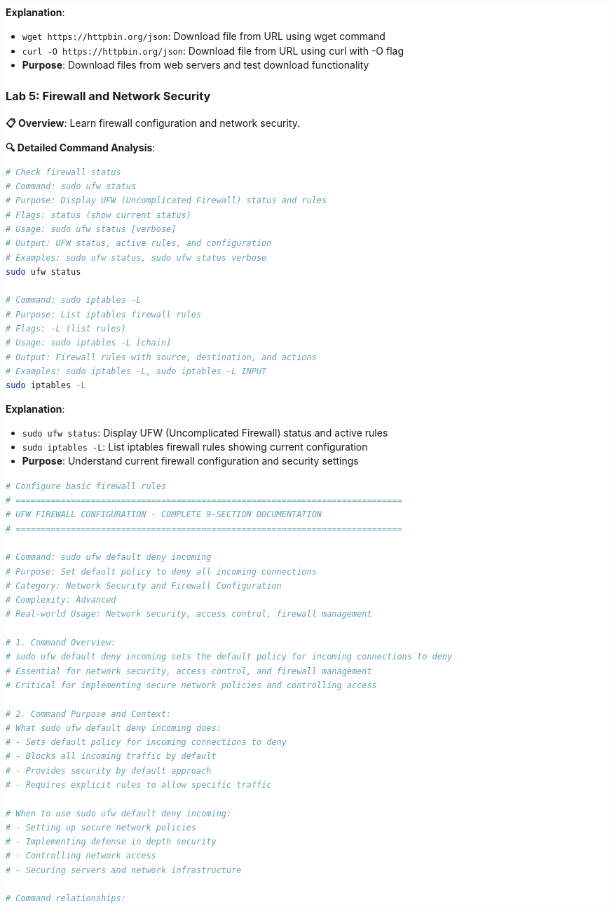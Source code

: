 **Explanation**:
- `wget https://httpbin.org/json`: Download file from URL using wget command
- `curl -O https://httpbin.org/json`: Download file from URL using curl with -O flag
- **Purpose**: Download files from web servers and test download functionality

### **Lab 5: Firewall and Network Security**

**📋 Overview**: Learn firewall configuration and network security.

**🔍 Detailed Command Analysis**:

```bash
# Check firewall status
# Command: sudo ufw status
# Purpose: Display UFW (Uncomplicated Firewall) status and rules
# Flags: status (show current status)
# Usage: sudo ufw status [verbose]
# Output: UFW status, active rules, and configuration
# Examples: sudo ufw status, sudo ufw status verbose
sudo ufw status

# Command: sudo iptables -L
# Purpose: List iptables firewall rules
# Flags: -L (list rules)
# Usage: sudo iptables -L [chain]
# Output: Firewall rules with source, destination, and actions
# Examples: sudo iptables -L, sudo iptables -L INPUT
sudo iptables -L
```

**Explanation**:
- `sudo ufw status`: Display UFW (Uncomplicated Firewall) status and active rules
- `sudo iptables -L`: List iptables firewall rules showing current configuration
- **Purpose**: Understand current firewall configuration and security settings

```bash
# Configure basic firewall rules
# =============================================================================
# UFW FIREWALL CONFIGURATION - COMPLETE 9-SECTION DOCUMENTATION
# =============================================================================

# Command: sudo ufw default deny incoming
# Purpose: Set default policy to deny all incoming connections
# Category: Network Security and Firewall Configuration
# Complexity: Advanced
# Real-world Usage: Network security, access control, firewall management

# 1. Command Overview:
# sudo ufw default deny incoming sets the default policy for incoming connections to deny
# Essential for network security, access control, and firewall management
# Critical for implementing secure network policies and controlling access

# 2. Command Purpose and Context:
# What sudo ufw default deny incoming does:
# - Sets default policy for incoming connections to deny
# - Blocks all incoming traffic by default
# - Provides security by default approach
# - Requires explicit rules to allow specific traffic

# When to use sudo ufw default deny incoming:
# - Setting up secure network policies
# - Implementing defense in depth security
# - Controlling network access
# - Securing servers and network infrastructure

# Command relationships:
```